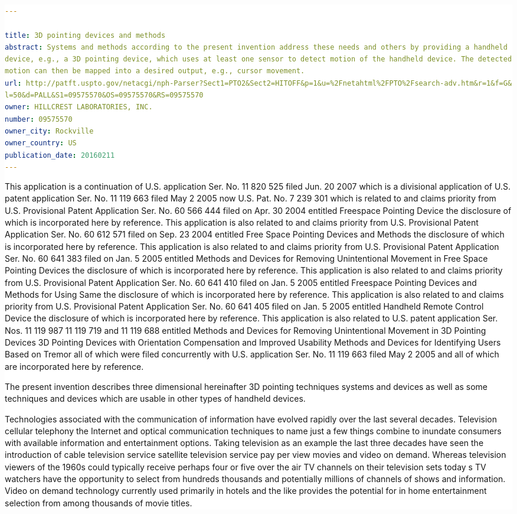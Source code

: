 ```yaml
---

title: 3D pointing devices and methods
abstract: Systems and methods according to the present invention address these needs and others by providing a handheld device, e.g., a 3D pointing device, which uses at least one sensor to detect motion of the handheld device. The detected motion can then be mapped into a desired output, e.g., cursor movement.
url: http://patft.uspto.gov/netacgi/nph-Parser?Sect1=PTO2&Sect2=HITOFF&p=1&u=%2Fnetahtml%2FPTO%2Fsearch-adv.htm&r=1&f=G&l=50&d=PALL&S1=09575570&OS=09575570&RS=09575570
owner: HILLCREST LABORATORIES, INC.
number: 09575570
owner_city: Rockville
owner_country: US
publication_date: 20160211
---
```

This application is a continuation of U.S. application Ser. No. 11 820 525 filed Jun. 20 2007 which is a divisional application of U.S. patent application Ser. No. 11 119 663 filed May 2 2005 now U.S. Pat. No. 7 239 301 which is related to and claims priority from U.S. Provisional Patent Application Ser. No. 60 566 444 filed on Apr. 30 2004 entitled Freespace Pointing Device the disclosure of which is incorporated here by reference. This application is also related to and claims priority from U.S. Provisional Patent Application Ser. No. 60 612 571 filed on Sep. 23 2004 entitled Free Space Pointing Devices and Methods the disclosure of which is incorporated here by reference. This application is also related to and claims priority from U.S. Provisional Patent Application Ser. No. 60 641 383 filed on Jan. 5 2005 entitled Methods and Devices for Removing Unintentional Movement in Free Space Pointing Devices the disclosure of which is incorporated here by reference. This application is also related to and claims priority from U.S. Provisional Patent Application Ser. No. 60 641 410 filed on Jan. 5 2005 entitled Freespace Pointing Devices and Methods for Using Same the disclosure of which is incorporated here by reference. This application is also related to and claims priority from U.S. Provisional Patent Application Ser. No. 60 641 405 filed on Jan. 5 2005 entitled Handheld Remote Control Device the disclosure of which is incorporated here by reference. This application is also related to U.S. patent application Ser. Nos. 11 119 987 11 119 719 and 11 119 688 entitled Methods and Devices for Removing Unintentional Movement in 3D Pointing Devices 3D Pointing Devices with Orientation Compensation and Improved Usability Methods and Devices for Identifying Users Based on Tremor all of which were filed concurrently with U.S. application Ser. No. 11 119 663 filed May 2 2005 and all of which are incorporated here by reference.

The present invention describes three dimensional hereinafter 3D pointing techniques systems and devices as well as some techniques and devices which are usable in other types of handheld devices.

Technologies associated with the communication of information have evolved rapidly over the last several decades. Television cellular telephony the Internet and optical communication techniques to name just a few things combine to inundate consumers with available information and entertainment options. Taking television as an example the last three decades have seen the introduction of cable television service satellite television service pay per view movies and video on demand. Whereas television viewers of the 1960s could typically receive perhaps four or five over the air TV channels on their television sets today s TV watchers have the opportunity to select from hundreds thousands and potentially millions of channels of shows and information. Video on demand technology currently used primarily in hotels and the like provides the potential for in home entertainment selection from among thousands of movie titles.
